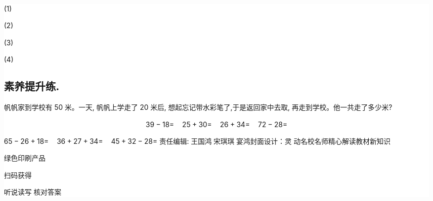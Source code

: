 (1)



(2)



(3)



(4)

## 素养提升练.

帆帆家到学校有 50 米。一天, 帆帆上学走了 20 米后, 想起忘记带水彩笔了,于是返回家中去取, 再走到学校。他一共走了多少米?

$$
39-18=\quad 25+30=\quad 26+34=\quad 72-28=
$$

$65-26+18=\quad 36+27+34=\quad 45+32-28=$
责任编辑: 王国鸿 宋琪琪 宴鸿封面设计：灵 动名校名师精心解读教材新知识







绿色印刷产品



扫码获得

听说读写 核对答案




